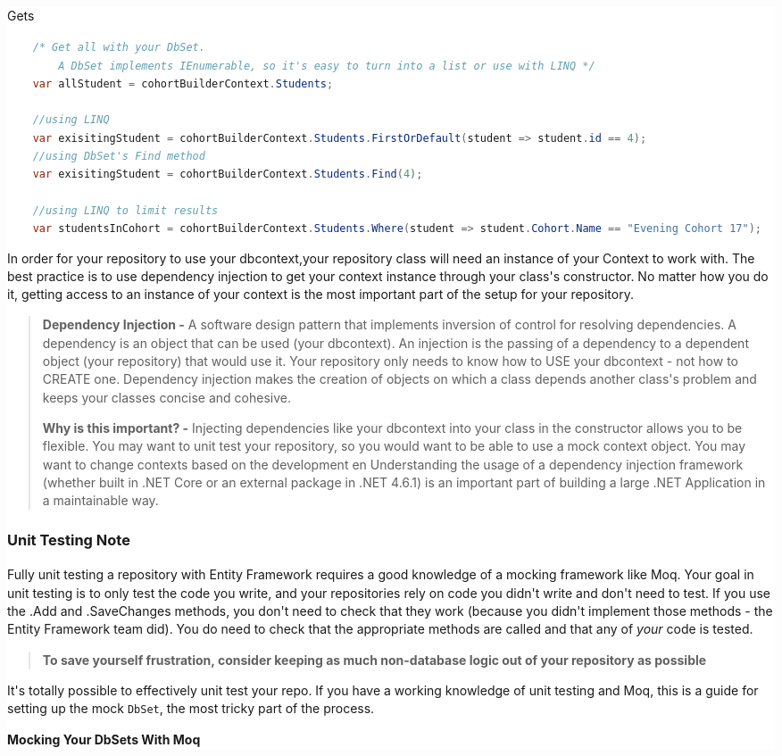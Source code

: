 Gets
```c#
    /* Get all with your DbSet. 
        A DbSet implements IEnumerable, so it's easy to turn into a list or use with LINQ */
    var allStudent = cohortBuilderContext.Students;

    //using LINQ
    var exisitingStudent = cohortBuilderContext.Students.FirstOrDefault(student => student.id == 4);
    //using DbSet's Find method
    var exisitingStudent = cohortBuilderContext.Students.Find(4);

    //using LINQ to limit results
    var studentsInCohort = cohortBuilderContext.Students.Where(student => student.Cohort.Name == "Evening Cohort 17");
```

In order for your repository to use your dbcontext,your repository class will need an instance of your Context to work with. The best practice is to use dependency injection to get your context instance through your class's constructor. No matter how you do it, getting access to an instance of your context is the most important part of the setup for your repository.

> **Dependency Injection -** A software design pattern that implements inversion of control for resolving dependencies. A dependency is an object that can be used (your dbcontext). An injection is the passing of a dependency to a dependent object (your repository) that would use it. Your repository only needs to know how to USE your dbcontext - not how to CREATE one. Dependency injection makes the creation of objects on which a class depends another class's problem and keeps your classes concise and cohesive.
>
> **Why is this important? -**
> Injecting dependencies like your dbcontext into your class in the constructor allows you to be flexible. You may want to unit test your repository, so you would want to be able to use a mock context object. You may want to change contexts based on the development en Understanding the usage of a dependency injection framework (whether built in .NET Core or an external package in .NET 4.6.1) is an important part of building a large .NET Application in a maintainable way.

### Unit Testing Note

Fully unit testing a repository with Entity Framework requires a good knowledge of a mocking framework like Moq. Your goal in unit testing is to only test the code you write, and your repositories rely on code you didn't write and don't need to test. If you use the .Add and .SaveChanges methods, you don't need to check that they work (because you didn't implement those methods - the Entity Framework team did). You do need to check that the appropriate methods are called and that any of *your* code is tested.

> **To save yourself frustration, consider keeping as much non-database logic out of your repository as possible**

It's totally possible to effectively unit test your repo. If you have a working knowledge of unit testing and Moq, this is a guide for setting up the mock `DbSet`, the most tricky part of the process.

**Mocking Your DbSets With Moq**
